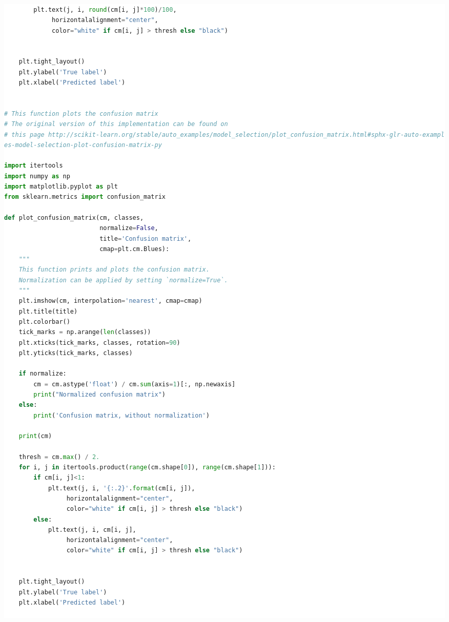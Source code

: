 ```python
        plt.text(j, i, round(cm[i, j]*100)/100,
             horizontalalignment="center",
             color="white" if cm[i, j] > thresh else "black")


    plt.tight_layout()
    plt.ylabel('True label')
    plt.xlabel('Predicted label')
    

# This function plots the confusion matrix
# The original version of this implementation can be found on
# this page http://scikit-learn.org/stable/auto_examples/model_selection/plot_confusion_matrix.html#sphx-glr-auto-examples-model-selection-plot-confusion-matrix-py
 
import itertools
import numpy as np
import matplotlib.pyplot as plt
from sklearn.metrics import confusion_matrix

def plot_confusion_matrix(cm, classes,
                          normalize=False,
                          title='Confusion matrix',
                          cmap=plt.cm.Blues):
    """
    This function prints and plots the confusion matrix.
    Normalization can be applied by setting `normalize=True`.
    """
    plt.imshow(cm, interpolation='nearest', cmap=cmap)
    plt.title(title)
    plt.colorbar()
    tick_marks = np.arange(len(classes))
    plt.xticks(tick_marks, classes, rotation=90)
    plt.yticks(tick_marks, classes)

    if normalize:
        cm = cm.astype('float') / cm.sum(axis=1)[:, np.newaxis]
        print("Normalized confusion matrix")
    else:
        print('Confusion matrix, without normalization')

    print(cm)

    thresh = cm.max() / 2.
    for i, j in itertools.product(range(cm.shape[0]), range(cm.shape[1])):
        if cm[i, j]<1:
            plt.text(j, i, '{:.2}'.format(cm[i, j]),
                 horizontalalignment="center",
                 color="white" if cm[i, j] > thresh else "black")
        else:
            plt.text(j, i, cm[i, j],
                 horizontalalignment="center",
                 color="white" if cm[i, j] > thresh else "black")


    plt.tight_layout()
    plt.ylabel('True label')
    plt.xlabel('Predicted label')
    

```
